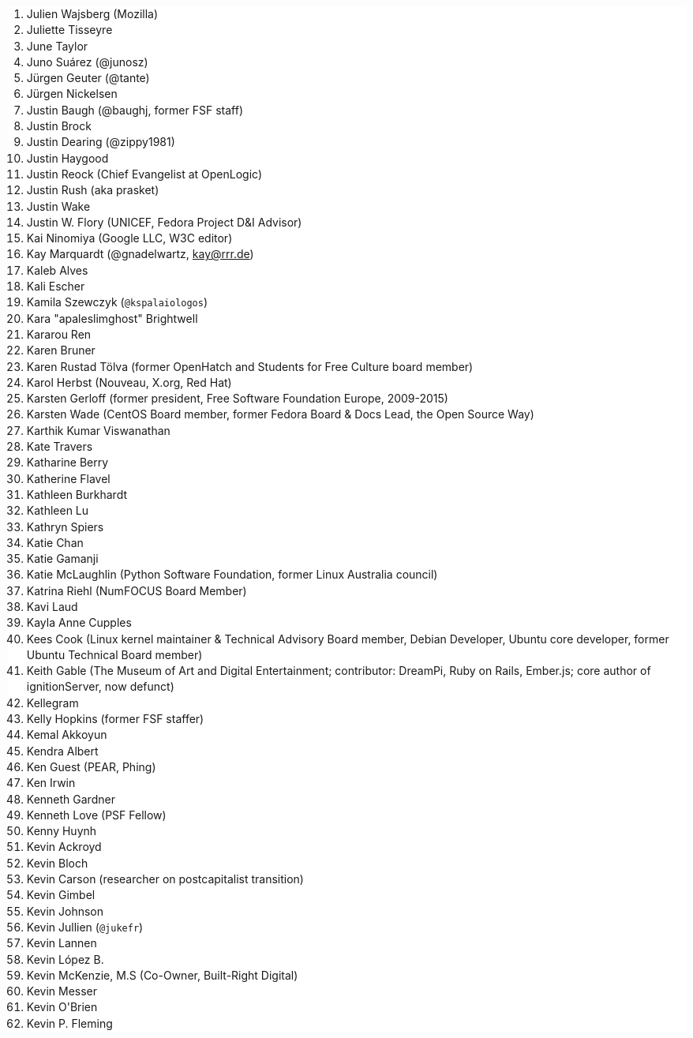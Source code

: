 1. Julien Wajsberg (Mozilla)
1. Juliette Tisseyre
1. June Taylor
1. Juno Suárez (@junosz)
1. Jürgen Geuter (@tante)
1. Jürgen Nickelsen
1. Justin Baugh (@baughj, former FSF staff)
1. Justin Brock
1. Justin Dearing (@zippy1981)
1. Justin Haygood
1. Justin Reock (Chief Evangelist at OpenLogic)
1. Justin Rush (aka prasket)
1. Justin Wake
1. Justin W. Flory (UNICEF, Fedora Project D&I Advisor)
1. Kai Ninomiya (Google LLC, W3C editor)
1. Kay Marquardt (@gnadelwartz, kay@rrr.de)
4. Kaleb Alves
5. Kali Escher
6. Kamila Szewczyk (`@kspalaiologos`)
7. Kara "apaleslimghost" Brightwell
8. Kararou Ren
9. Karen Bruner
10. Karen Rustad Tölva (former OpenHatch and Students for Free Culture board member)
11. Karol Herbst (Nouveau, X.org, Red Hat)
12. Karsten Gerloff (former president, Free Software Foundation Europe, 2009-2015)
13. Karsten Wade (CentOS Board member, former Fedora Board & Docs Lead, the Open Source Way)
14. Karthik Kumar Viswanathan
15. Kate Travers
16. Katharine Berry
17. Katherine Flavel
18. Kathleen Burkhardt
19. Kathleen Lu
20. Kathryn Spiers
21. Katie Chan
22. Katie Gamanji
23. Katie McLaughlin (Python Software Foundation, former Linux Australia council)
24. Katrina Riehl (NumFOCUS Board Member)
25. Kavi Laud
26. Kayla Anne Cupples
27. Kees Cook (Linux kernel maintainer & Technical Advisory Board member, Debian Developer, Ubuntu core developer, former Ubuntu Technical Board member)
28. Keith Gable (The Museum of Art and Digital Entertainment; contributor: DreamPi, Ruby on Rails, Ember.js; core author of ignitionServer, now defunct)
29. Kellegram
30. Kelly Hopkins (former FSF staffer)
31. Kemal Akkoyun
32. Kendra Albert
33. Ken Guest (PEAR, Phing)
34. Ken Irwin
35. Kenneth Gardner
36. Kenneth Love (PSF Fellow)
37. Kenny Huynh
38. Kevin Ackroyd
39. Kevin Bloch
40. Kevin Carson (researcher on postcapitalist transition)
41. Kevin Gimbel
42. Kevin Johnson
43. Kevin Jullien (`@jukefr`)
44. Kevin Lannen
45. Kevin López B.
46. Kevin McKenzie, M.S (Co-Owner, Built-Right Digital)
47. Kevin Messer
48. Kevin O'Brien
49. Kevin P. Fleming
